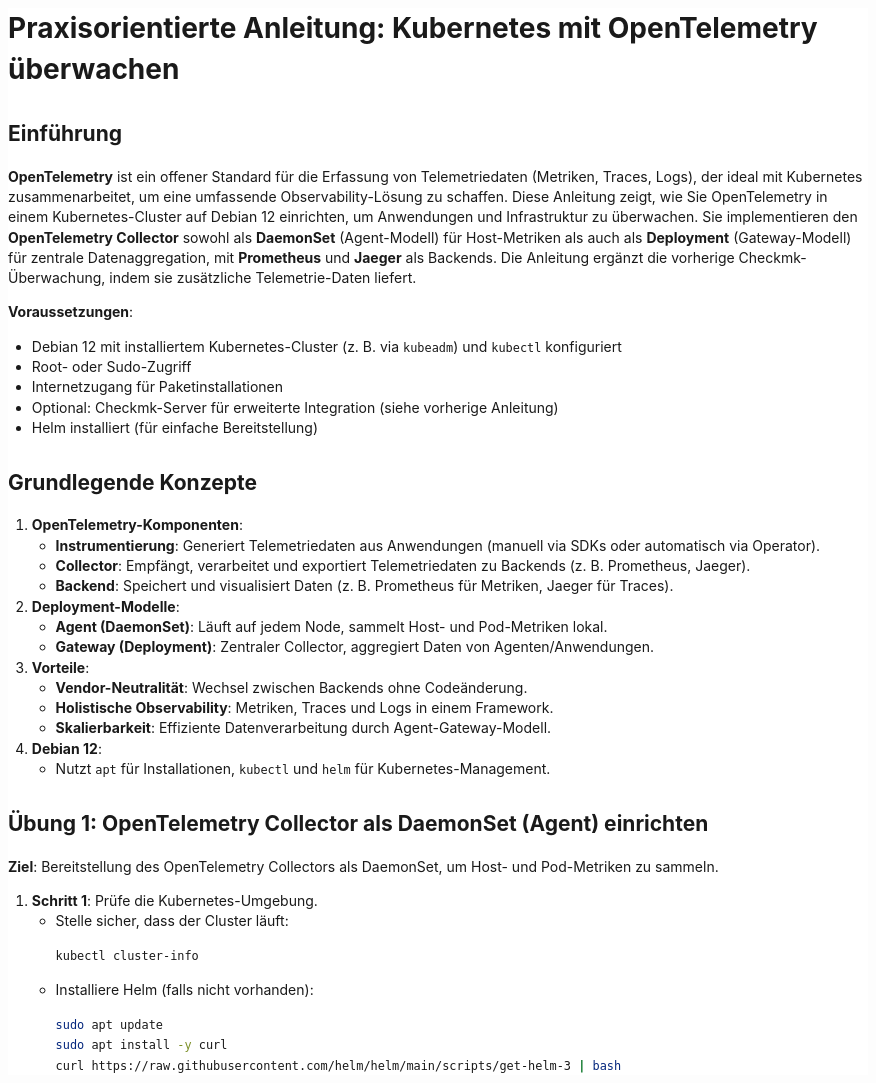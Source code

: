 # Praxisorientierte Anleitung: Kubernetes mit OpenTelemetry überwachen

## Einführung
**OpenTelemetry** ist ein offener Standard für die Erfassung von Telemetriedaten (Metriken, Traces, Logs), der ideal mit Kubernetes zusammenarbeitet, um eine umfassende Observability-Lösung zu schaffen. Diese Anleitung zeigt, wie Sie OpenTelemetry in einem Kubernetes-Cluster auf Debian 12 einrichten, um Anwendungen und Infrastruktur zu überwachen. Sie implementieren den **OpenTelemetry Collector** sowohl als **DaemonSet** (Agent-Modell) für Host-Metriken als auch als **Deployment** (Gateway-Modell) für zentrale Datenaggregation, mit **Prometheus** und **Jaeger** als Backends. Die Anleitung ergänzt die vorherige Checkmk-Überwachung, indem sie zusätzliche Telemetrie-Daten liefert.

**Voraussetzungen**:
- Debian 12 mit installiertem Kubernetes-Cluster (z. B. via `kubeadm`) und `kubectl` konfiguriert
- Root- oder Sudo-Zugriff
- Internetzugang für Paketinstallationen
- Optional: Checkmk-Server für erweiterte Integration (siehe vorherige Anleitung)
- Helm installiert (für einfache Bereitstellung)

## Grundlegende Konzepte
1. **OpenTelemetry-Komponenten**:
   - **Instrumentierung**: Generiert Telemetriedaten aus Anwendungen (manuell via SDKs oder automatisch via Operator).
   - **Collector**: Empfängt, verarbeitet und exportiert Telemetriedaten zu Backends (z. B. Prometheus, Jaeger).
   - **Backend**: Speichert und visualisiert Daten (z. B. Prometheus für Metriken, Jaeger für Traces).
2. **Deployment-Modelle**:
   - **Agent (DaemonSet)**: Läuft auf jedem Node, sammelt Host- und Pod-Metriken lokal.
   - **Gateway (Deployment)**: Zentraler Collector, aggregiert Daten von Agenten/Anwendungen.
3. **Vorteile**:
   - **Vendor-Neutralität**: Wechsel zwischen Backends ohne Codeänderung.
   - **Holistische Observability**: Metriken, Traces und Logs in einem Framework.
   - **Skalierbarkeit**: Effiziente Datenverarbeitung durch Agent-Gateway-Modell.
4. **Debian 12**:
   - Nutzt `apt` für Installationen, `kubectl` und `helm` für Kubernetes-Management.

## Übung 1: OpenTelemetry Collector als DaemonSet (Agent) einrichten
**Ziel**: Bereitstellung des OpenTelemetry Collectors als DaemonSet, um Host- und Pod-Metriken zu sammeln.

1. **Schritt 1**: Prüfe die Kubernetes-Umgebung.
   - Stelle sicher, dass der Cluster läuft:
     ```bash
     kubectl cluster-info
     ```
   - Installiere Helm (falls nicht vorhanden):
     ```bash
     sudo apt update
     sudo apt install -y curl
     curl https://raw.githubusercontent.com/helm/helm/main/scripts/get-helm-3 | bash
     ```
